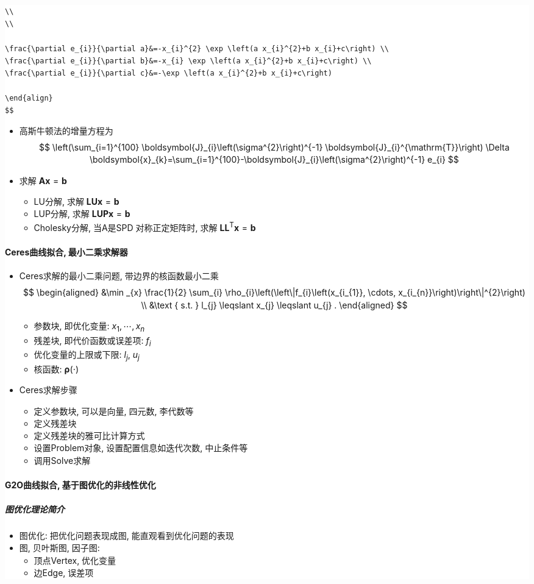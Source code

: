     \\
    \\
    
    \frac{\partial e_{i}}{\partial a}&=-x_{i}^{2} \exp \left(a x_{i}^{2}+b x_{i}+c\right) \\
    \frac{\partial e_{i}}{\partial b}&=-x_{i} \exp \left(a x_{i}^{2}+b x_{i}+c\right) \\
    \frac{\partial e_{i}}{\partial c}&=-\exp \left(a x_{i}^{2}+b x_{i}+c\right)
    
    \end{align}
    $$

-   高斯牛顿法的增量方程为
    $$
    \left(\sum_{i=1}^{100} \boldsymbol{J}_{i}\left(\sigma^{2}\right)^{-1} \boldsymbol{J}_{i}^{\mathrm{T}}\right) \Delta \boldsymbol{x}_{k}=\sum_{i=1}^{100}-\boldsymbol{J}_{i}\left(\sigma^{2}\right)^{-1} e_{i}
    $$

-   求解 $\boldsymbol{A}\boldsymbol{x} = \boldsymbol{b}$
    -   LU分解, 求解 $\boldsymbol{L}\boldsymbol{U}\boldsymbol{x} = \boldsymbol{b}$
    -   LUP分解, 求解 $\boldsymbol{L}\boldsymbol{U}\boldsymbol{P}\boldsymbol{x} = \boldsymbol{b}$
    -   Cholesky分解, 当A是SPD 对称正定矩阵时, 求解 $\boldsymbol{L}\boldsymbol{L}^{\text{T}}\boldsymbol{x} = \boldsymbol{b}$ 



#### Ceres曲线拟合, 最小二乘求解器

-   Ceres求解的最小二乘问题, 带边界的核函数最小二乘
    $$
    \begin{aligned}
    &\min _{x} \frac{1}{2} \sum_{i} \rho_{i}\left(\left\|f_{i}\left(x_{i_{1}}, \cdots, x_{i_{n}}\right)\right\|^{2}\right) \\
    &\text { s.t. } l_{j} \leqslant x_{j} \leqslant u_{j} .
    \end{aligned}
    $$

    -   参数块, 即优化变量: $x_{1}, \cdots, x_{n}$
    -   残差块, 即代价函数或误差项: $f_i$ 
    -   优化变量的上限或下限: $l_j$, $u_j$
    -   核函数: $\boldsymbol{\rho}(\cdot)$

-   Ceres求解步骤

    -   定义参数块, 可以是向量, 四元数, 李代数等
    -   定义残差块
    -   定义残差块的雅可比计算方式
    -   设置Problem对象, 设置配置信息如迭代次数, 中止条件等
    -   调用Solve求解





#### G2O曲线拟合, 基于图优化的非线性优化

##### 图优化理论简介

-   图优化: 把优化问题表现成图, 能直观看到优化问题的表现
-   图, 贝叶斯图, 因子图: 
    -   顶点Vertex, 优化变量
    -   边Edge, 误差项
